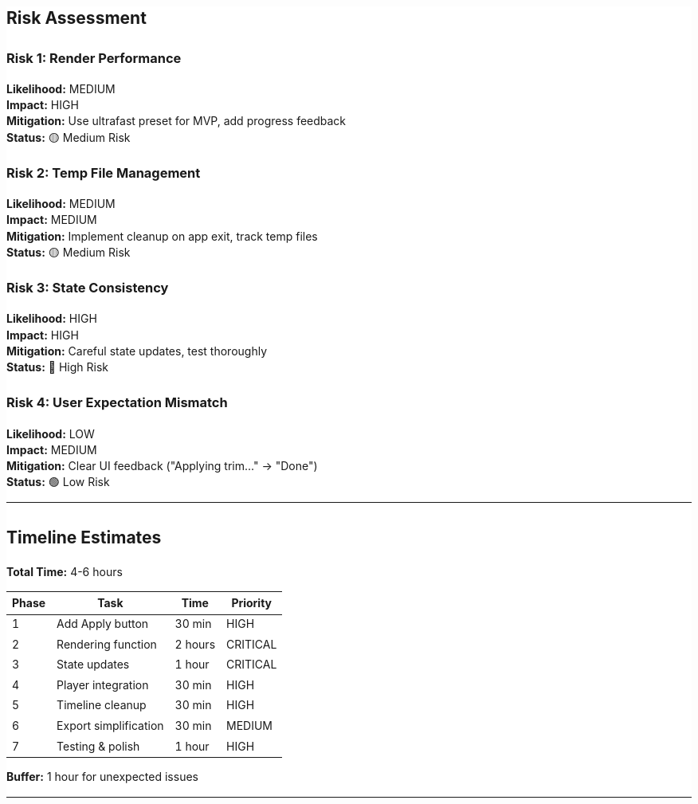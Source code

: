 
## Risk Assessment

### Risk 1: Render Performance
**Likelihood:** MEDIUM  
**Impact:** HIGH  
**Mitigation:** Use ultrafast preset for MVP, add progress feedback  
**Status:** 🟡 Medium Risk

### Risk 2: Temp File Management
**Likelihood:** MEDIUM  
**Impact:** MEDIUM  
**Mitigation:** Implement cleanup on app exit, track temp files  
**Status:** 🟡 Medium Risk

### Risk 3: State Consistency
**Likelihood:** HIGH  
**Impact:** HIGH  
**Mitigation:** Careful state updates, test thoroughly  
**Status:** 🔴 High Risk

### Risk 4: User Expectation Mismatch
**Likelihood:** LOW  
**Impact:** MEDIUM  
**Mitigation:** Clear UI feedback ("Applying trim..." → "Done")  
**Status:** 🟢 Low Risk

---

## Timeline Estimates

**Total Time:** 4-6 hours

| Phase | Task | Time | Priority |
|-------|------|------|----------|
| 1 | Add Apply button | 30 min | HIGH |
| 2 | Rendering function | 2 hours | CRITICAL |
| 3 | State updates | 1 hour | CRITICAL |
| 4 | Player integration | 30 min | HIGH |
| 5 | Timeline cleanup | 30 min | HIGH |
| 6 | Export simplification | 30 min | MEDIUM |
| 7 | Testing & polish | 1 hour | HIGH |

**Buffer:** 1 hour for unexpected issues

---
